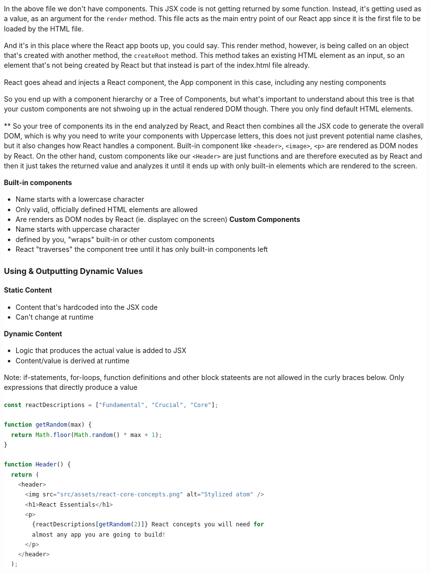In the above file we don't have components. This JSX code is not getting returned by some function. Instead, it's getting used as a value, as an argument for the `render` method. This file acts as the main entry point of our React app since it is the first file to be loaded by the HTML file.

And it's in this place where the React app boots up, you could say. This render method, however, is being called on an object
that's created with another method, the `createRoot` method.
This method takes an existing HTML element as an input,
so an element that's not being created by React but that instead is part of the index.html file already.

React goes ahead and injects a React component, the App component in this case, including any nesting components

So you end up with a component hierarchy or a Tree of Components, but what's important to understand about this tree is that your custom components are not shwoing up in the actual rendered DOM though. There you only find default HTML elements.

\*\* So your tree of components its in the end analyzed by React, and React then combines all the JSX code to generate the overall DOM, which is why you need to write your components with Uppercase letters, this does not just prevent potential name clashes, but it also changes how React handles a component. Built-in component like `<header>`, `<image>`, `<p>` are rendered as DOM nodes by React. On the other hand, custom components like our `<Header>` are just functions and are therefore executed as by React and then it just takes the returned value and analyzes it until it ends up with only built-in elements which are rendered to the screen.

**Built-in components**

- Name starts with a lowercase character
- Only valid, officially defined HTML elements are allowed
- Are renders as DOM nodes by React (ie. displayec on the screen)
  **Custom Components**
- Name starts with uppercase character
- defined by you, "wraps" built-in or other custom components
- React "traverses" the component tree until it has only built-in components left

### Using & Outputting Dynamic Values

**Static Content**

- Content that's hardcoded into the JSX code
- Can't change at runtime

**Dynamic Content**

- Logic that produces the actual value is added to JSX
- Content/value is derived at runtime

Note: if-statements, for-loops, function definitions and other block stateents are not allowed in the curly braces below. Only expressions that directly produce a value

```javascript
const reactDescriptions = ["Fundamental", "Crucial", "Core"];

function getRandom(max) {
  return Math.floor(Math.random() * max + 1);
}

function Header() {
  return (
    <header>
      <img src="src/assets/react-core-concepts.png" alt="Stylized atom" />
      <h1>React Essentials</h1>
      <p>
        {reactDescriptions[getRandom(2)]} React concepts you will need for
        almost any app you are going to build!
      </p>
    </header>
  );
```